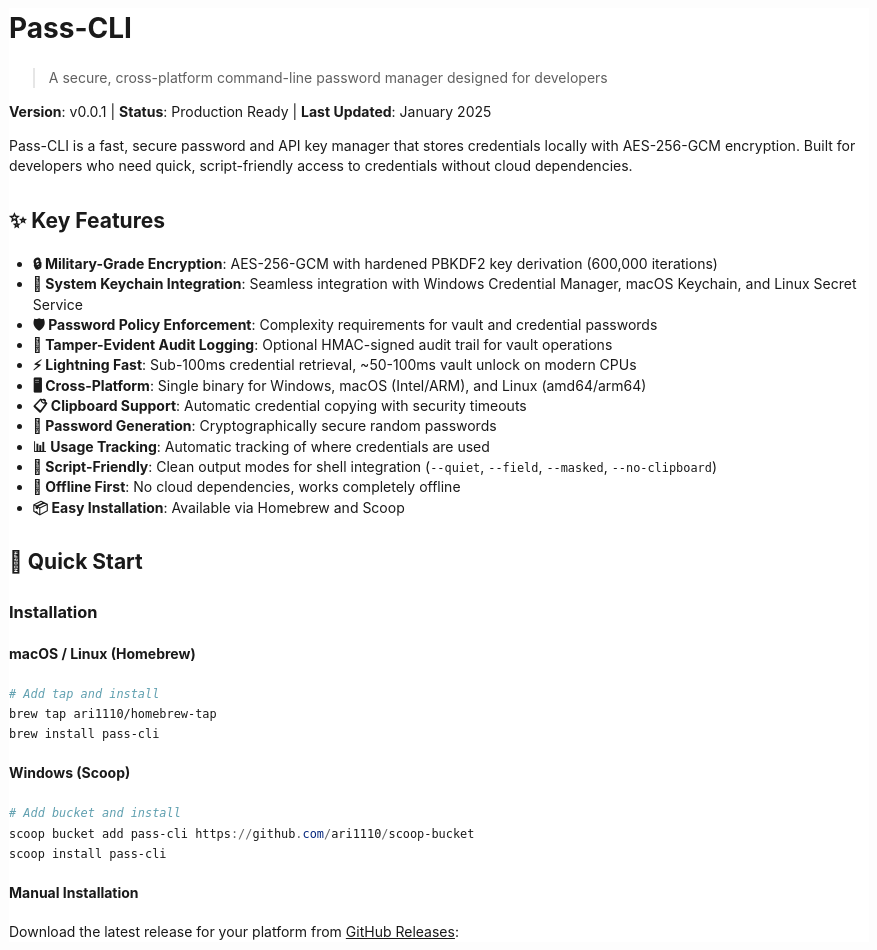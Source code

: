 # Pass-CLI

> A secure, cross-platform command-line password manager designed for developers

**Version**: v0.0.1 | **Status**: Production Ready | **Last Updated**: January 2025

Pass-CLI is a fast, secure password and API key manager that stores credentials locally with AES-256-GCM encryption. Built for developers who need quick, script-friendly access to credentials without cloud dependencies.

## ✨ Key Features

- **🔒 Military-Grade Encryption**: AES-256-GCM with hardened PBKDF2 key derivation (600,000 iterations)
- **🔐 System Keychain Integration**: Seamless integration with Windows Credential Manager, macOS Keychain, and Linux Secret Service
- **🛡️ Password Policy Enforcement**: Complexity requirements for vault and credential passwords
- **📝 Tamper-Evident Audit Logging**: Optional HMAC-signed audit trail for vault operations
- **⚡ Lightning Fast**: Sub-100ms credential retrieval, ~50-100ms vault unlock on modern CPUs
- **🖥️ Cross-Platform**: Single binary for Windows, macOS (Intel/ARM), and Linux (amd64/arm64)
- **📋 Clipboard Support**: Automatic credential copying with security timeouts
- **🔑 Password Generation**: Cryptographically secure random passwords
- **📊 Usage Tracking**: Automatic tracking of where credentials are used
- **🤖 Script-Friendly**: Clean output modes for shell integration (`--quiet`, `--field`, `--masked`, `--no-clipboard`)
- **🔌 Offline First**: No cloud dependencies, works completely offline
- **📦 Easy Installation**: Available via Homebrew and Scoop

## 🚀 Quick Start

### Installation

#### macOS / Linux (Homebrew)

```bash
# Add tap and install
brew tap ari1110/homebrew-tap
brew install pass-cli
```

#### Windows (Scoop)

```powershell
# Add bucket and install
scoop bucket add pass-cli https://github.com/ari1110/scoop-bucket
scoop install pass-cli
```

#### Manual Installation

Download the latest release for your platform from [GitHub Releases](https://github.com/ari1110/pass-cli/releases):
